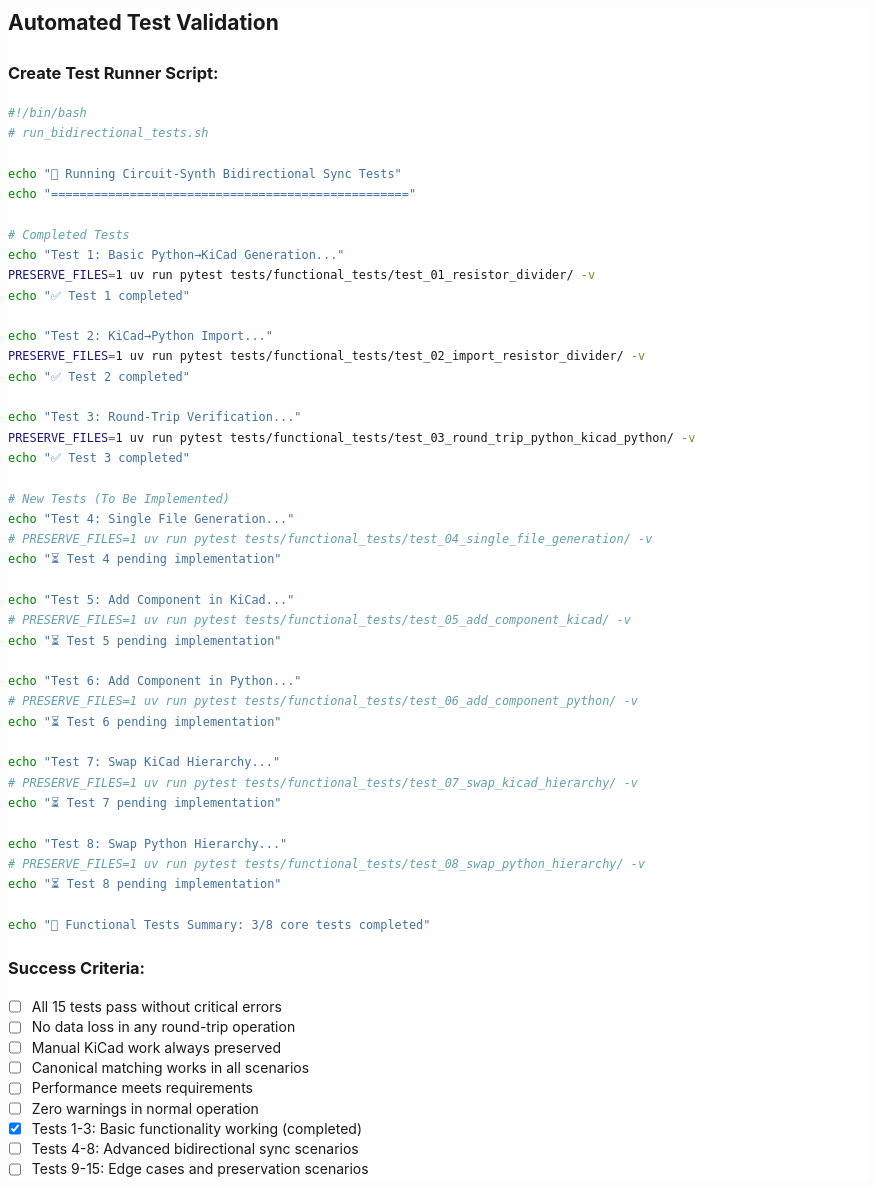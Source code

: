 
## Automated Test Validation

### Create Test Runner Script:
```bash
#!/bin/bash
# run_bidirectional_tests.sh

echo "🧪 Running Circuit-Synth Bidirectional Sync Tests"
echo "=================================================="

# Completed Tests
echo "Test 1: Basic Python→KiCad Generation..."
PRESERVE_FILES=1 uv run pytest tests/functional_tests/test_01_resistor_divider/ -v
echo "✅ Test 1 completed"

echo "Test 2: KiCad→Python Import..."
PRESERVE_FILES=1 uv run pytest tests/functional_tests/test_02_import_resistor_divider/ -v
echo "✅ Test 2 completed"

echo "Test 3: Round-Trip Verification..."
PRESERVE_FILES=1 uv run pytest tests/functional_tests/test_03_round_trip_python_kicad_python/ -v
echo "✅ Test 3 completed"

# New Tests (To Be Implemented)
echo "Test 4: Single File Generation..."
# PRESERVE_FILES=1 uv run pytest tests/functional_tests/test_04_single_file_generation/ -v
echo "⏳ Test 4 pending implementation"

echo "Test 5: Add Component in KiCad..."
# PRESERVE_FILES=1 uv run pytest tests/functional_tests/test_05_add_component_kicad/ -v
echo "⏳ Test 5 pending implementation"

echo "Test 6: Add Component in Python..."
# PRESERVE_FILES=1 uv run pytest tests/functional_tests/test_06_add_component_python/ -v
echo "⏳ Test 6 pending implementation"

echo "Test 7: Swap KiCad Hierarchy..."
# PRESERVE_FILES=1 uv run pytest tests/functional_tests/test_07_swap_kicad_hierarchy/ -v
echo "⏳ Test 7 pending implementation"

echo "Test 8: Swap Python Hierarchy..."
# PRESERVE_FILES=1 uv run pytest tests/functional_tests/test_08_swap_python_hierarchy/ -v
echo "⏳ Test 8 pending implementation"

echo "🏁 Functional Tests Summary: 3/8 core tests completed"
```

### Success Criteria:
- [ ] All 15 tests pass without critical errors
- [ ] No data loss in any round-trip operation
- [ ] Manual KiCad work always preserved
- [ ] Canonical matching works in all scenarios
- [ ] Performance meets requirements
- [ ] Zero warnings in normal operation
- [x] Tests 1-3: Basic functionality working (completed)
- [ ] Tests 4-8: Advanced bidirectional sync scenarios
- [ ] Tests 9-15: Edge cases and preservation scenarios
